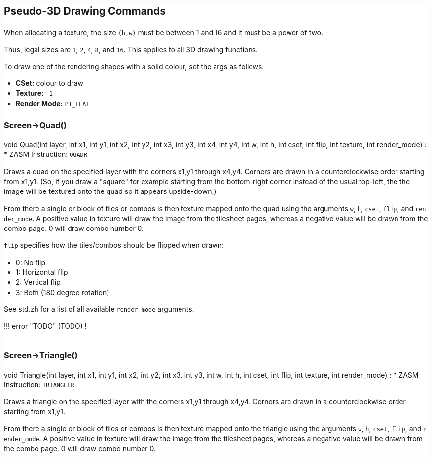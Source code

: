 
## Pseudo-3D Drawing Commands

When allocating a texture, the size `(h,w)` must be between 1 and 16 and it must be a power of two. 

Thus, legal sizes are `1`, `2`, `4`, `8`, and `16`. This applies to all 3D drawing functions. 
  
To draw one of the rendering shapes with a solid colour, set the args as follows:

* **CSet:** colour to draw
* **Texture:** `-1`
* **Render Mode:** `PT_FLAT`

### Screen->Quad()

void Quad(int layer, int x1, int y1, int x2, int y2, int x3, int y3, int x4, int y4, int w, int h, int cset, int flip, int texture, int render_mode)
:	* ZASM Instruction: `QUADR`

Draws a quad on the specified layer with the corners x1,y1 through x4,y4. Corners are drawn in a counterclockwise order starting from x1,y1. (So, if you draw a "square" for example starting from the bottom-right corner instead of the usual top-left, the the image will be textured onto the quad so it appears upside-down.)

From there a single or block of tiles or combos is then texture mapped onto the quad using the arguments `w`, `h`, `cset`, `flip`, and `render_mode`. A positive value in texture will draw the image from the tilesheet pages, whereas a negative value will be drawn from the combo page. 0 will draw combo number 0.

`flip` specifies how the tiles/combos should be flipped when drawn:

  * 0: No flip
  * 1: Horizontal flip
  * 2: Vertical flip
  * 3: Both (180 degree rotation)

See std.zh for a list of all available `render_mode` arguments.


!!! error "TODO"
	(TODO) !

---

### Screen->Triangle()

void Triangle(int layer, int x1, int y1, int x2, int y2, int x3, int y3, int w, int h, int cset, int flip, int texture, int render_mode)
:	* ZASM Instruction: `TRIANGLER`

Draws a triangle on the specified layer with the corners x1,y1 through x4,y4. Corners are drawn in a counterclockwise order starting from x1,y1.

From there a single or block of tiles or combos is then texture mapped onto the triangle using the arguments `w`, `h`, `cset`, `flip`, and `render_mode`. A positive value in texture will draw the image from the tilesheet pages, whereas a negative value will be drawn from the combo page. 0 will draw combo number 0.
